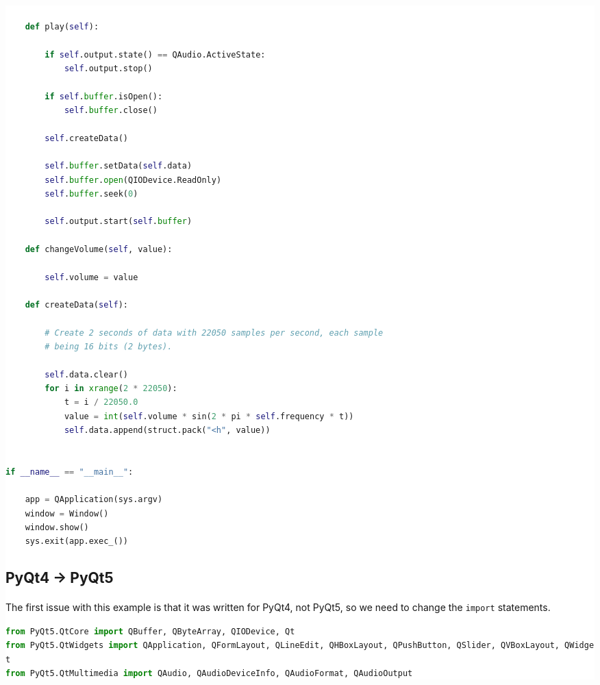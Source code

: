```python
    
    def play(self):
    
        if self.output.state() == QAudio.ActiveState:
            self.output.stop()
        
        if self.buffer.isOpen():
            self.buffer.close()
        
        self.createData()
        
        self.buffer.setData(self.data)
        self.buffer.open(QIODevice.ReadOnly)
        self.buffer.seek(0)
        
        self.output.start(self.buffer)
    
    def changeVolume(self, value):
    
        self.volume = value
    
    def createData(self):
    
        # Create 2 seconds of data with 22050 samples per second, each sample
        # being 16 bits (2 bytes).
        
        self.data.clear()
        for i in xrange(2 * 22050):
            t = i / 22050.0
            value = int(self.volume * sin(2 * pi * self.frequency * t))
            self.data.append(struct.pack("<h", value))


if __name__ == "__main__":

    app = QApplication(sys.argv)
    window = Window()
    window.show()
    sys.exit(app.exec_())
```

## PyQt4 → PyQt5

The first issue with this example is that it was written for PyQt4, not PyQt5, so we need
to change the `import` statements. 

```python
from PyQt5.QtCore import QBuffer, QByteArray, QIODevice, Qt
from PyQt5.QtWidgets import QApplication, QFormLayout, QLineEdit, QHBoxLayout, QPushButton, QSlider, QVBoxLayout, QWidget
from PyQt5.QtMultimedia import QAudio, QAudioDeviceInfo, QAudioFormat, QAudioOutput
```
